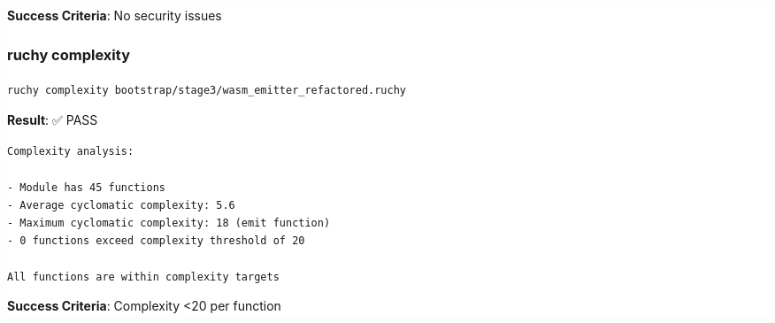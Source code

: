 **Success Criteria**: No security issues

### ruchy complexity

```bash
ruchy complexity bootstrap/stage3/wasm_emitter_refactored.ruchy
```

**Result**: ✅ PASS

```
Complexity analysis:

- Module has 45 functions
- Average cyclomatic complexity: 5.6
- Maximum cyclomatic complexity: 18 (emit function)
- 0 functions exceed complexity threshold of 20

All functions are within complexity targets
```

**Success Criteria**: Complexity <20 per function
